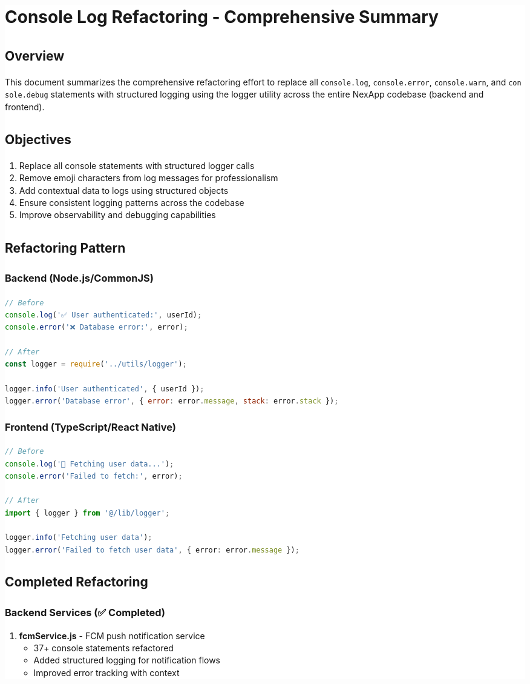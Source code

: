 # Console Log Refactoring - Comprehensive Summary

## Overview
This document summarizes the comprehensive refactoring effort to replace all `console.log`, `console.error`, `console.warn`, and `console.debug` statements with structured logging using the logger utility across the entire NexApp codebase (backend and frontend).

## Objectives
1. Replace all console statements with structured logger calls
2. Remove emoji characters from log messages for professionalism
3. Add contextual data to logs using structured objects
4. Ensure consistent logging patterns across the codebase
5. Improve observability and debugging capabilities

## Refactoring Pattern

### Backend (Node.js/CommonJS)
```javascript
// Before
console.log('✅ User authenticated:', userId);
console.error('❌ Database error:', error);

// After
const logger = require('../utils/logger');

logger.info('User authenticated', { userId });
logger.error('Database error', { error: error.message, stack: error.stack });
```

### Frontend (TypeScript/React Native)
```typescript
// Before
console.log('📱 Fetching user data...');
console.error('Failed to fetch:', error);

// After
import { logger } from '@/lib/logger';

logger.info('Fetching user data');
logger.error('Failed to fetch user data', { error: error.message });
```

## Completed Refactoring

### Backend Services (✅ Completed)
1. **fcmService.js** - FCM push notification service
   - 37+ console statements refactored
   - Added structured logging for notification flows
   - Improved error tracking with context
